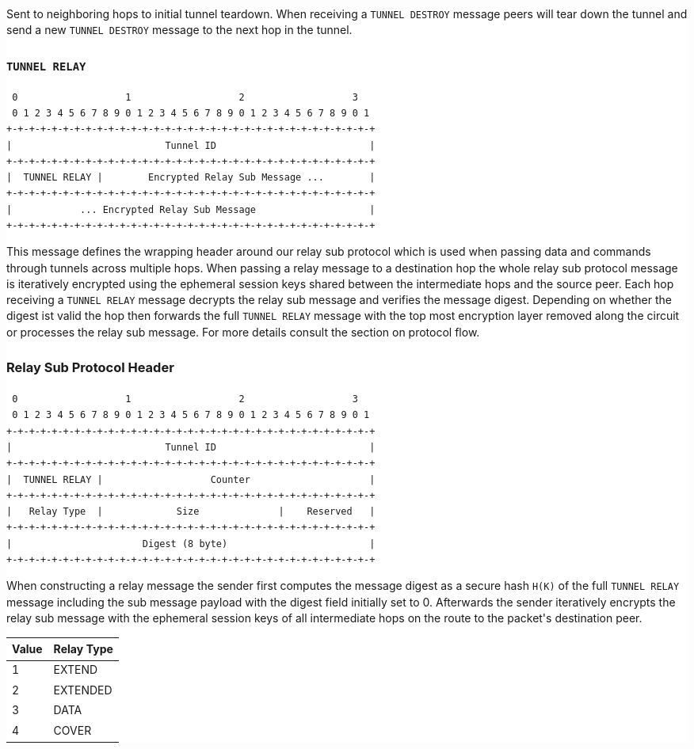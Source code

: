 Sent to neighboring hops to initial tunnel teardown.
When receiving a `TUNNEL DESTROY` message peers will tear down the tunnel and send a new `TUNNEL DESTROY` message to the next hop in the tunnel.


### `TUNNEL RELAY`

~~~ascii
 0                   1                   2                   3
 0 1 2 3 4 5 6 7 8 9 0 1 2 3 4 5 6 7 8 9 0 1 2 3 4 5 6 7 8 9 0 1
+-+-+-+-+-+-+-+-+-+-+-+-+-+-+-+-+-+-+-+-+-+-+-+-+-+-+-+-+-+-+-+-+
|                           Tunnel ID                           |
+-+-+-+-+-+-+-+-+-+-+-+-+-+-+-+-+-+-+-+-+-+-+-+-+-+-+-+-+-+-+-+-+
|  TUNNEL RELAY |        Encrypted Relay Sub Message ...        |
+-+-+-+-+-+-+-+-+-+-+-+-+-+-+-+-+-+-+-+-+-+-+-+-+-+-+-+-+-+-+-+-+
|            ... Encrypted Relay Sub Message                    |
+-+-+-+-+-+-+-+-+-+-+-+-+-+-+-+-+-+-+-+-+-+-+-+-+-+-+-+-+-+-+-+-+
~~~

This message defines the wrapping header around our relay sub protocol which is used when passing data and commands through tunnels across multiple hops.
When passing a relay message to a destination hop the whole relay sub protocol message is iteratively encrypted using the ephemeral session keys shared between the intermediate hops and the source peer.
Each hop receiving a `TUNNEL RELAY` message decrypts the relay sub message and verifies the message digest.
Depending on whether the digest ist valid the hop then forwards the full `TUNNEL RELAY` message with the top most encryption layer removed along the circuit or processes the relay sub message.
For more details consult the section on protocol flow.


### Relay Sub Protocol Header

~~~ascii
 0                   1                   2                   3
 0 1 2 3 4 5 6 7 8 9 0 1 2 3 4 5 6 7 8 9 0 1 2 3 4 5 6 7 8 9 0 1
+-+-+-+-+-+-+-+-+-+-+-+-+-+-+-+-+-+-+-+-+-+-+-+-+-+-+-+-+-+-+-+-+
|                           Tunnel ID                           |
+-+-+-+-+-+-+-+-+-+-+-+-+-+-+-+-+-+-+-+-+-+-+-+-+-+-+-+-+-+-+-+-+
|  TUNNEL RELAY |                   Counter                     |
+-+-+-+-+-+-+-+-+-+-+-+-+-+-+-+-+-+-+-+-+-+-+-+-+-+-+-+-+-+-+-+-+
|   Relay Type  |             Size              |    Reserved   |
+-+-+-+-+-+-+-+-+-+-+-+-+-+-+-+-+-+-+-+-+-+-+-+-+-+-+-+-+-+-+-+-+
|                       Digest (8 byte)                         |
+-+-+-+-+-+-+-+-+-+-+-+-+-+-+-+-+-+-+-+-+-+-+-+-+-+-+-+-+-+-+-+-+
~~~

When constructing a relay message the sender first computes the message digest as a secure hash `H(K)` of the full `TUNNEL RELAY` message including the sub message payload with the digest field initially set to 0.
Afterwards the sender iteratively encrypts the relay sub message with the ephemeral session keys of all intermediate hops on the route to the packet's destination peer.

| Value | Relay Type |
|-------|------------|
|     1 | EXTEND     |
|     2 | EXTENDED   |
|     3 | DATA       |
|     4 | COVER      |
